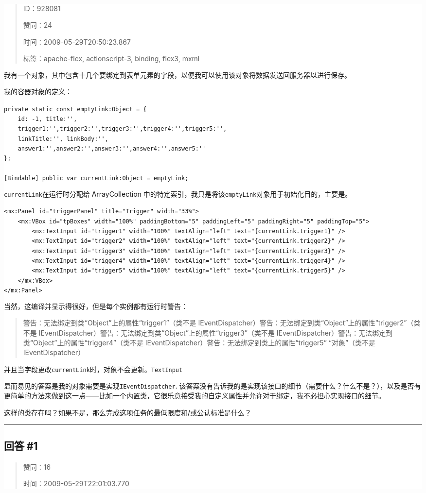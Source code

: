 > ID：928081
> 
> 赞同：24
> 
> 时间：2009-05-29T20:50:23.867
> 
> 标签：apache-flex, actionscript-3, binding, flex3, mxml

我有一个对象，其中包含十几个要绑定到表单元素的字段，以便我可以使用该对象将数据发送回服务器以进行保存。

我的容器对象的定义：

```
private static const emptyLink:Object = {
    id: -1, title:'',
    trigger1:'',trigger2:'',trigger3:'',trigger4:'',trigger5:'',
    linkTitle:'', linkBody:'',
    answer1:'',answer2:'',answer3:'',answer4:'',answer5:''
};

[Bindable] public var currentLink:Object = emptyLink; 
```

`currentLink`在运行时分配给 ArrayCollection 中的特定索引，我只是将该`emptyLink`对象用于初始化目的，主要是。

```
<mx:Panel id="triggerPanel" title="Trigger" width="33%">
    <mx:VBox id="tpBoxes" width="100%" paddingBottom="5" paddingLeft="5" paddingRight="5" paddingTop="5">
        <mx:TextInput id="trigger1" width="100%" textAlign="left" text="{currentLink.trigger1}" />
        <mx:TextInput id="trigger2" width="100%" textAlign="left" text="{currentLink.trigger2}" />
        <mx:TextInput id="trigger3" width="100%" textAlign="left" text="{currentLink.trigger3}" />
        <mx:TextInput id="trigger4" width="100%" textAlign="left" text="{currentLink.trigger4}" />
        <mx:TextInput id="trigger5" width="100%" textAlign="left" text="{currentLink.trigger5}" />
    </mx:VBox>
</mx:Panel> 
```

当然，这编译并显示得很好，但是每个实例都有运行时警告：

> 警告：无法绑定到类“Object”上的属性“trigger1”（类不是 IEventDispatcher）警告：无法绑定到类“Object”上的属性“trigger2”（类不是 IEventDispatcher）警告：无法绑定到类“Object”上的属性“trigger3”（类不是 IEventDispatcher）警告：无法绑定到类“Object”上的属性“trigger4”（类不是 IEventDispatcher）警告：无法绑定到类上的属性“trigger5” “对象”（类不是 IEventDispatcher）

并且当字段更改`currentLink`时，对象不会更新。`TextInput`

显而易见的答案是我的对象需要是实现`IEventDispatcher`. 该答案没有告诉我的是实现该接口的细节（需要什么？什么不是？），以及是否有更简单的方法来做到这一点——比如一个内置类，它很乐意接受我的自定义属性并允许对于绑定，我不必担心实现接口的细节。

这样的类存在吗？如果不是，那么完成这项任务的最低限度和/或公认标准是什么？

* * *

## 回答 #1

> 赞同：16
> 
> 时间：2009-05-29T22:01:03.770
